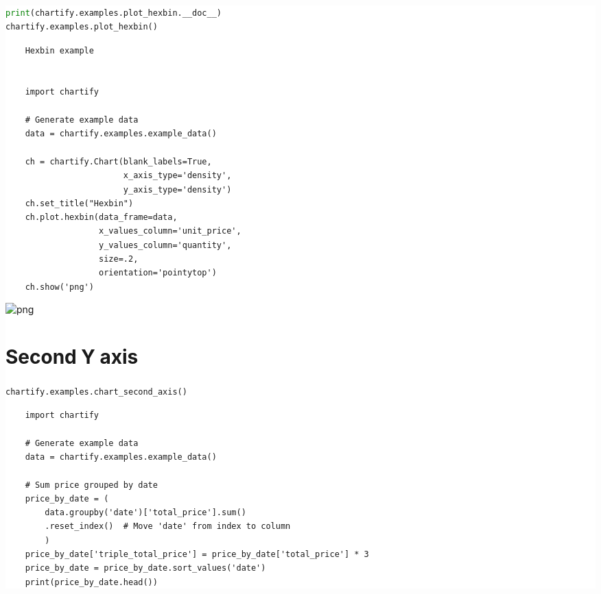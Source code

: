 
```python
print(chartify.examples.plot_hexbin.__doc__)
chartify.examples.plot_hexbin()
```

    
        Hexbin example
        
    
        import chartify
    
        # Generate example data
        data = chartify.examples.example_data()
    
        ch = chartify.Chart(blank_labels=True,
                            x_axis_type='density',
                            y_axis_type='density')
        ch.set_title("Hexbin")
        ch.plot.hexbin(data_frame=data,
                       x_values_column='unit_price',
                       y_values_column='quantity',
                       size=.2,
                       orientation='pointytop')
        ch.show('png')
    



![png](output_36_1.png)


# Second Y axis


```python
chartify.examples.chart_second_axis()
```

    
        import chartify
    
        # Generate example data
        data = chartify.examples.example_data()
    
        # Sum price grouped by date
        price_by_date = (
            data.groupby('date')['total_price'].sum()
            .reset_index()  # Move 'date' from index to column
            )
        price_by_date['triple_total_price'] = price_by_date['total_price'] * 3
        price_by_date = price_by_date.sort_values('date')
        print(price_by_date.head())
        